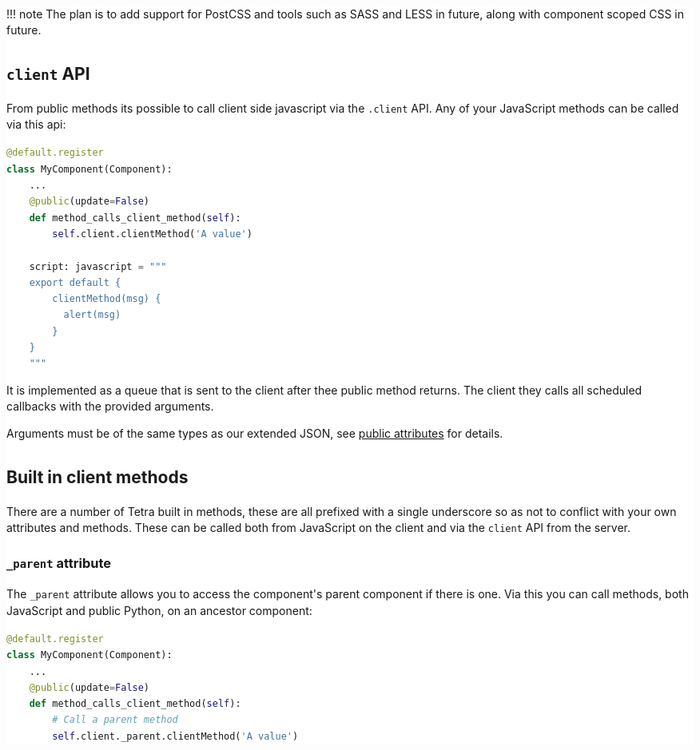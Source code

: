 !!! note
    The plan is to add support for PostCSS and tools such as SASS and LESS in future, along with component scoped CSS in future.


## `client` API

From public methods its possible to call client side javascript via the `.client` API. Any of your JavaScript methods can be called via this api:

``` python
@default.register
class MyComponent(Component):
    ...
    @public(update=False)
    def method_calls_client_method(self):
        self.client.clientMethod('A value')
    
    script: javascript = """
    export default {
        clientMethod(msg) {
          alert(msg)
        }
    }
    """
```

It is implemented as a queue that is sent to the client after thee public method returns. The client they calls all scheduled callbacks with the provided arguments.

Arguments must be of the same types as our extended JSON, see [public attributes](#public-attributes) for details.

## Built in client methods

There are a number of Tetra built in methods, these are all prefixed with a single underscore so as not to conflict with your own attributes and methods. These can be called both from JavaScript on the client and via the `client` API from the server.

### `_parent` attribute

The `_parent` attribute allows you to access the component's parent component if there is one. Via this you can call methods, both JavaScript and public Python, on an ancestor component:

``` python
@default.register
class MyComponent(Component):
    ...
    @public(update=False)
    def method_calls_client_method(self):
        # Call a parent method
        self.client._parent.clientMethod('A value')
```
